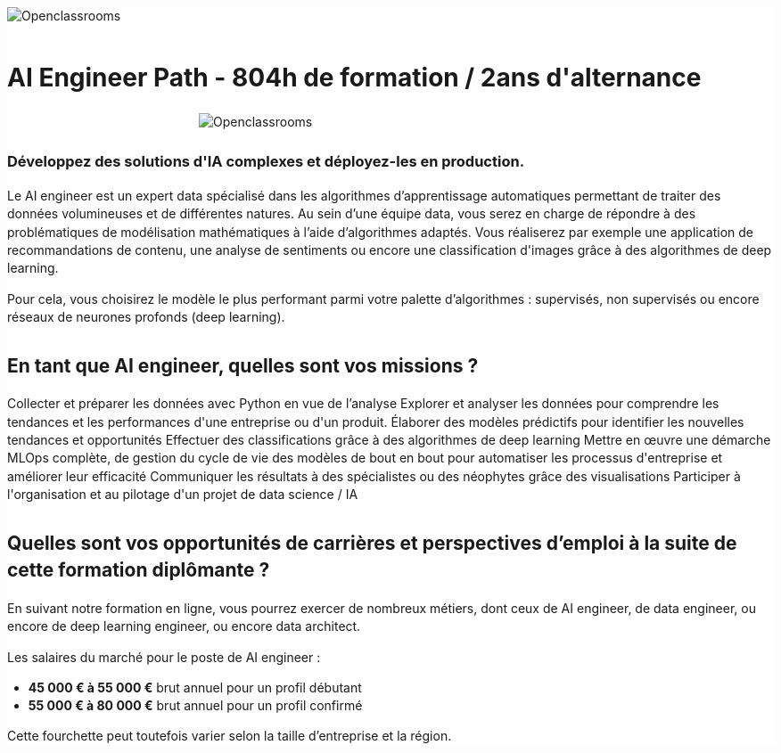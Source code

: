 <img src="https://blog.openclassrooms.com/en/wp-content/uploads/sites/4/2018/11/Blog_logo.jpg" alt="Openclassrooms" style="width: 100%;">

# AI Engineer Path - 804h de formation / 2ans d'alternance

<div class="image-container" style='  display: flex; justify-content: center;'>
  <img src="https://user.oc-static.com/upload/2022/06/21/16557988924884_16438804173763_80%25%20de%20pratique%2020%25%20de%20the%CC%81orie.png" alt="Openclassrooms" style="width: 50%;">
</div>


### Développez des solutions d'IA complexes et déployez-les en production.

Le AI engineer est un expert data spécialisé dans les algorithmes d’apprentissage automatiques permettant de traiter des données volumineuses et de différentes natures. Au sein d’une équipe data, vous serez en charge de répondre à des problématiques de modélisation mathématiques à l’aide d’algorithmes adaptés. Vous réaliserez par exemple une application de recommandations de contenu, une analyse de sentiments ou encore une classification d'images grâce à des algorithmes de deep learning.

Pour cela, vous choisirez le modèle le plus performant parmi votre palette d’algorithmes : supervisés, non supervisés ou encore réseaux de neurones profonds (deep learning).

## En tant que AI engineer, quelles sont vos missions ?
Collecter et préparer les données avec Python en vue de l’analyse 
Explorer et analyser les données pour comprendre les tendances et les performances d'une entreprise ou d'un produit.
Élaborer des modèles prédictifs pour identifier les nouvelles tendances et opportunités 
Effectuer des classifications grâce à des algorithmes de deep learning
Mettre en œuvre une démarche MLOps complète, de gestion du cycle de vie des modèles de bout en bout pour automatiser les processus d'entreprise et améliorer leur efficacité
Communiquer les résultats à des spécialistes ou des néophytes grâce des visualisations
Participer à l'organisation et au pilotage d'un projet de data science / IA

## Quelles sont vos opportunités de carrières et perspectives d’emploi à la suite de cette formation diplômante ?
En suivant notre formation en ligne, vous pourrez exercer de nombreux métiers, dont ceux de AI engineer, de data engineer, ou encore de deep learning engineer, ou encore data architect.

Les salaires du marché pour le poste de AI engineer :

- **45 000 € à 55 000 €** brut annuel pour un profil débutant
- **55 000 € à 80 000 €** brut annuel pour un profil confirmé

Cette fourchette peut toutefois varier selon la taille d’entreprise et la région.
